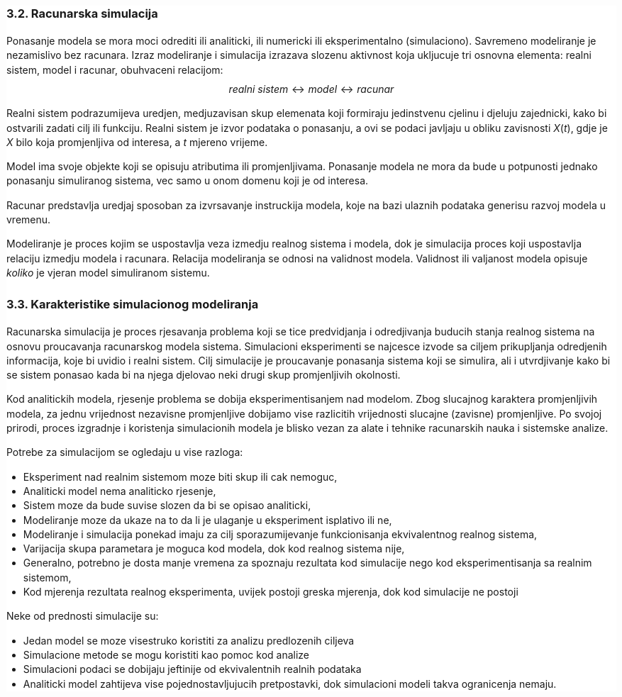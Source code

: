 ### 3.2. Racunarska simulacija
Ponasanje modela se mora moci odrediti ili analiticki, ili numericki ili eksperimentalno (simulaciono). Savremeno modeliranje je nezamislivo bez racunara. Izraz modeliranje i simulacija izrazava slozenu aktivnost koja ukljucuje tri osnovna elementa: realni sistem, model i racunar, obuhvaceni relacijom:
$$
realni \ sistem \leftrightarrow model \leftrightarrow racunar
$$

Realni sistem podrazumijeva uredjen, medjuzavisan skup elemenata koji formiraju jedinstvenu cjelinu i djeluju zajednicki, kako bi ostvarili zadati cilj ili funkciju. Realni sistem je izvor podataka o ponasanju, a ovi se podaci javljaju u obliku zavisnosti $X(t)$, gdje je $X$ bilo koja promjenljiva od interesa, a $t$ mjereno vrijeme. 


Model ima svoje objekte koji se opisuju atributima ili promjenljivama. Ponasanje modela ne mora da bude u potpunosti jednako ponasanju simuliranog sistema, vec samo u onom domenu koji je od interesa.


Racunar predstavlja uredjaj sposoban za izvrsavanje instruckija modela, koje na bazi ulaznih podataka generisu razvoj modela u vremenu.


Modeliranje je proces kojim se uspostavlja veza izmedju realnog sistema i modela, dok je simulacija proces koji uspostavlja relaciju izmedju modela i racunara. Relacija modeliranja se odnosi na validnost modela. Validnost ili valjanost modela opisuje *koliko* je vjeran model simuliranom sistemu. 

### 3.3. Karakteristike simulacionog modeliranja
Racunarska simulacija je proces rjesavanja problema koji se tice predvidjanja i odredjivanja buducih stanja realnog sistema na osnovu proucavanja racunarskog modela sistema. Simulacioni eksperimenti se najcesce izvode sa ciljem prikupljanja odredjenih informacija, koje bi uvidio i realni sistem. Cilj simulacije je proucavanje ponasanja sistema koji se simulira, ali i utvrdjivanje kako bi se sistem ponasao kada bi na njega djelovao neki drugi skup promjenljivih okolnosti. 


Kod analitickih modela, rjesenje problema se dobija eksperimentisanjem nad modelom. Zbog slucajnog karaktera promjenljivih modela, za jednu vrijednost nezavisne promjenljive dobijamo vise razlicitih vrijednosti slucajne (zavisne) promjenljive. Po svojoj prirodi, proces izgradnje i koristenja simulacionih modela je blisko vezan za alate i tehnike racunarskih nauka i sistemske analize.


Potrebe za simulacijom se ogledaju u vise razloga:
- Eksperiment nad realnim sistemom moze biti skup ili cak nemoguc,
- Analiticki model nema analiticko rjesenje,
- Sistem moze da bude suvise slozen da bi se opisao analiticki,
- Modeliranje moze da ukaze na to da li je ulaganje u eksperiment isplativo ili ne,
- Modeliranje i simulacija ponekad imaju za cilj sporazumijevanje funkcionisanja ekvivalentnog realnog sistema,
- Varijacija skupa parametara je moguca kod modela, dok kod realnog sistema nije,
- Generalno, potrebno je dosta manje vremena za spoznaju rezultata kod simulacije nego kod eksperimentisanja sa realnim sistemom,
- Kod mjerenja rezultata realnog eksperimenta, uvijek postoji greska mjerenja, dok kod simulacije ne postoji


Neke od prednosti simulacije su:
- Jedan model se moze visestruko koristiti za analizu predlozenih ciljeva
- Simulacione metode se mogu koristiti kao pomoc kod analize
- Simulacioni podaci se dobijaju jeftinije od ekvivalentnih realnih podataka
- Analiticki model zahtijeva vise pojednostavljujucih pretpostavki, dok simulacioni modeli takva ogranicenja nemaju.
